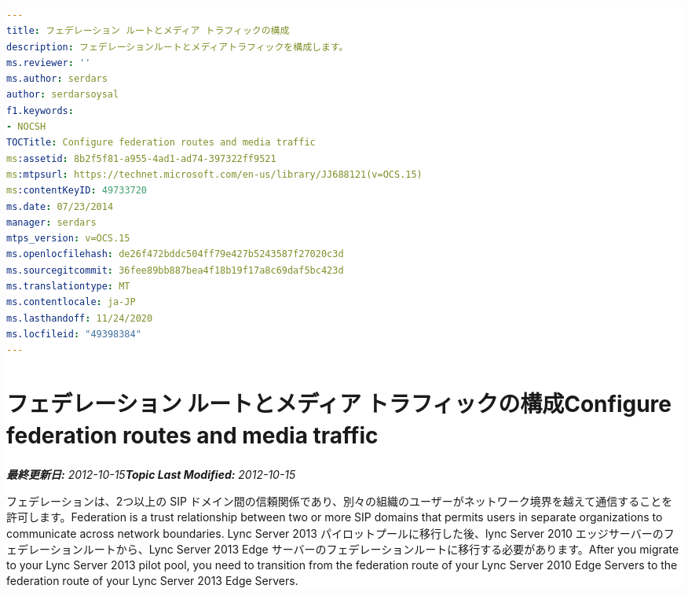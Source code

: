 ```yaml
---
title: フェデレーション ルートとメディア トラフィックの構成
description: フェデレーションルートとメディアトラフィックを構成します。
ms.reviewer: ''
ms.author: serdars
author: serdarsoysal
f1.keywords:
- NOCSH
TOCTitle: Configure federation routes and media traffic
ms:assetid: 8b2f5f81-a955-4ad1-ad74-397322ff9521
ms:mtpsurl: https://technet.microsoft.com/en-us/library/JJ688121(v=OCS.15)
ms:contentKeyID: 49733720
ms.date: 07/23/2014
manager: serdars
mtps_version: v=OCS.15
ms.openlocfilehash: de26f472bddc504ff79e427b5243587f27020c3d
ms.sourcegitcommit: 36fee89bb887bea4f18b19f17a8c69daf5bc423d
ms.translationtype: MT
ms.contentlocale: ja-JP
ms.lasthandoff: 11/24/2020
ms.locfileid: "49398384"
---
```

# <a name="configure-federation-routes-and-media-traffic"></a><span data-ttu-id="45143-103">フェデレーション ルートとメディア トラフィックの構成</span><span class="sxs-lookup"><span data-stu-id="45143-103">Configure federation routes and media traffic</span></span>

<div data-xmlns="http://www.w3.org/1999/xhtml">

<div class="topic" data-xmlns="http://www.w3.org/1999/xhtml" data-msxsl="urn:schemas-microsoft-com:xslt" data-cs="https://msdn.microsoft.com/">

<div data-asp="https://msdn2.microsoft.com/asp">



</div>

<div id="mainSection">

<div id="mainBody"><span data-ttu-id="45143-104">

<span> </span></span><span class="sxs-lookup"><span data-stu-id="45143-104">

<span> </span></span></span>

<span data-ttu-id="45143-105">_**最終更新日:** 2012-10-15_</span><span class="sxs-lookup"><span data-stu-id="45143-105">_**Topic Last Modified:** 2012-10-15_</span></span>

<span data-ttu-id="45143-106">フェデレーションは、2つ以上の SIP ドメイン間の信頼関係であり、別々の組織のユーザーがネットワーク境界を越えて通信することを許可します。</span><span class="sxs-lookup"><span data-stu-id="45143-106">Federation is a trust relationship between two or more SIP domains that permits users in separate organizations to communicate across network boundaries.</span></span> <span data-ttu-id="45143-107">Lync Server 2013 パイロットプールに移行した後、lync Server 2010 エッジサーバーのフェデレーションルートから、Lync Server 2013 Edge サーバーのフェデレーションルートに移行する必要があります。</span><span class="sxs-lookup"><span data-stu-id="45143-107">After you migrate to your Lync Server 2013 pilot pool, you need to transition from the federation route of your Lync Server 2010 Edge Servers to the federation route of your Lync Server 2013 Edge Servers.</span></span>
